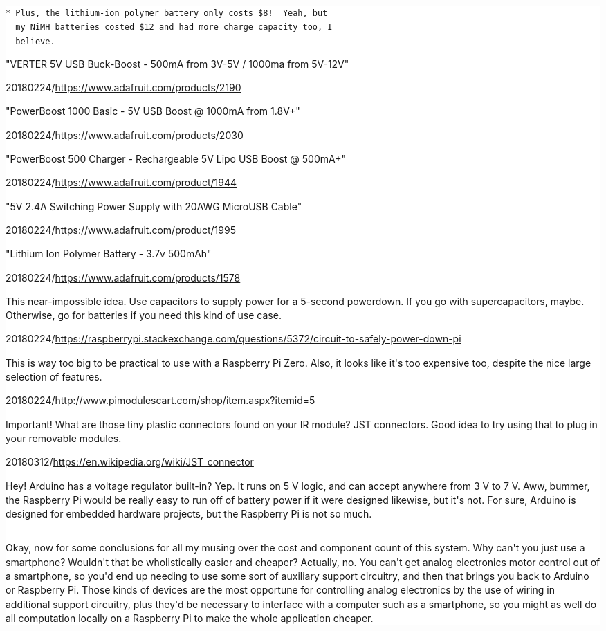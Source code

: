     * Plus, the lithium-ion polymer battery only costs $8!  Yeah, but
      my NiMH batteries costed $12 and had more charge capacity too, I
      believe.

"VERTER 5V USB Buck-Boost - 500mA from 3V-5V / 1000ma from 5V-12V"

20180224/https://www.adafruit.com/products/2190

"PowerBoost 1000 Basic - 5V USB Boost @ 1000mA from 1.8V+"

20180224/https://www.adafruit.com/products/2030

"PowerBoost 500 Charger - Rechargeable 5V Lipo USB Boost @ 500mA+"

20180224/https://www.adafruit.com/product/1944

"5V 2.4A Switching Power Supply with 20AWG MicroUSB Cable"

20180224/https://www.adafruit.com/product/1995

"Lithium Ion Polymer Battery - 3.7v 500mAh"

20180224/https://www.adafruit.com/products/1578

This near-impossible idea.  Use capacitors to supply power for a
5-second powerdown.  If you go with supercapacitors, maybe.
Otherwise, go for batteries if you need this kind of use case.

20180224/https://raspberrypi.stackexchange.com/questions/5372/circuit-to-safely-power-down-pi

This is way too big to be practical to use with a Raspberry Pi Zero.
Also, it looks like it's too expensive too, despite the nice large
selection of features.

20180224/http://www.pimodulescart.com/shop/item.aspx?itemid=5

Important!  What are those tiny plastic connectors found on your IR
module?  JST connectors.  Good idea to try using that to plug in your
removable modules.

20180312/https://en.wikipedia.org/wiki/JST_connector

Hey!  Arduino has a voltage regulator built-in?  Yep.  It runs on 5 V
logic, and can accept anywhere from 3 V to 7 V.  Aww, bummer, the
Raspberry Pi would be really easy to run off of battery power if it
were designed likewise, but it's not.  For sure, Arduino is designed
for embedded hardware projects, but the Raspberry Pi is not so much.

----------

Okay, now for some conclusions for all my musing over the cost and
component count of this system.  Why can't you just use a smartphone?
Wouldn't that be wholistically easier and cheaper?  Actually, no.  You
can't get analog electronics motor control out of a smartphone, so
you'd end up needing to use some sort of auxiliary support circuitry,
and then that brings you back to Arduino or Raspberry Pi.  Those kinds
of devices are the most opportune for controlling analog electronics
by the use of wiring in additional support circuitry, plus they'd be
necessary to interface with a computer such as a smartphone, so you
might as well do all computation locally on a Raspberry Pi to make the
whole application cheaper.
